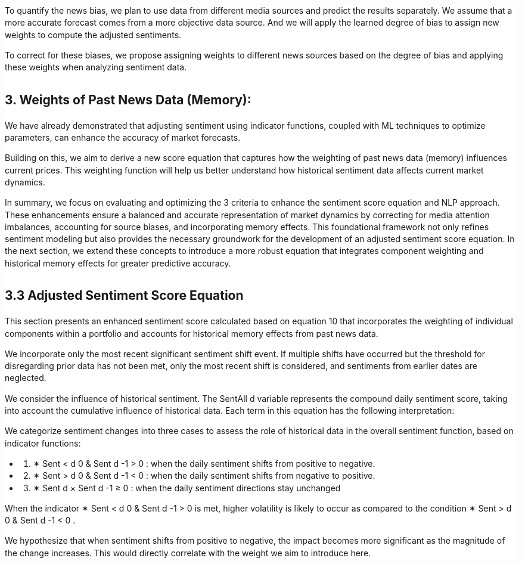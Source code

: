 To quantify the news bias, we plan to use data from different media sources and predict the results separately. We assume that a more accurate forecast comes from a more objective data source. And we will apply the learned degree of bias to assign new weights to compute the adjusted sentiments.

To correct for these biases, we propose assigning weights to different news sources based on the degree of bias and applying these weights when analyzing sentiment data.

## 3. Weights of Past News Data (Memory):

We have already demonstrated that adjusting sentiment using indicator functions, coupled with ML techniques to optimize parameters, can enhance the accuracy of market forecasts.

Building on this, we aim to derive a new score equation that captures how the weighting of past news data (memory) influences current prices. This weighting function will help us better understand how historical sentiment data affects current market dynamics.

In summary, we focus on evaluating and optimizing the 3 criteria to enhance the sentiment score equation and NLP approach. These enhancements ensure a balanced and accurate representation of market dynamics by correcting for media attention imbalances, accounting for source biases, and incorporating memory effects. This foundational framework not only refines sentiment modeling but also provides the necessary groundwork for the development of an adjusted sentiment score equation. In the next section, we extend these concepts to introduce a more robust equation that integrates component weighting and historical memory effects for greater predictive accuracy.

## 3.3 Adjusted Sentiment Score Equation

This section presents an enhanced sentiment score calculated based on equation 10 that incorporates the weighting of individual components within a portfolio and accounts for historical memory effects from past news data.

We incorporate only the most recent significant sentiment shift event. If multiple shifts have occurred but the threshold for disregarding prior data has not been met, only the most recent shift is considered, and sentiments from earlier dates are neglected.



We consider the influence of historical sentiment. The SentAll d variable represents the compound daily sentiment score, taking into account the cumulative influence of historical data. Each term in this equation has the following interpretation:

We categorize sentiment changes into three cases to assess the role of historical data in the overall sentiment function, based on indicator functions:

- 1. ✶ Sent &lt; d 0 &amp; Sent d -1 &gt; 0 : when the daily sentiment shifts from positive to negative.
- 2. ✶ Sent &gt; d 0 &amp; Sent d -1 &lt; 0 : when the daily sentiment shifts from negative to positive.
- 3. ✶ Sent d × Sent d -1 ≥ 0 : when the daily sentiment directions stay unchanged

When the indicator ✶ Sent &lt; d 0 &amp; Sent d -1 &gt; 0 is met, higher volatility is likely to occur as compared to the condition ✶ Sent &gt; d 0 &amp; Sent d -1 &lt; 0 .

We hypothesize that when sentiment shifts from positive to negative, the impact becomes more significant as the magnitude of the change increases. This would directly correlate with the weight we aim to introduce here.
